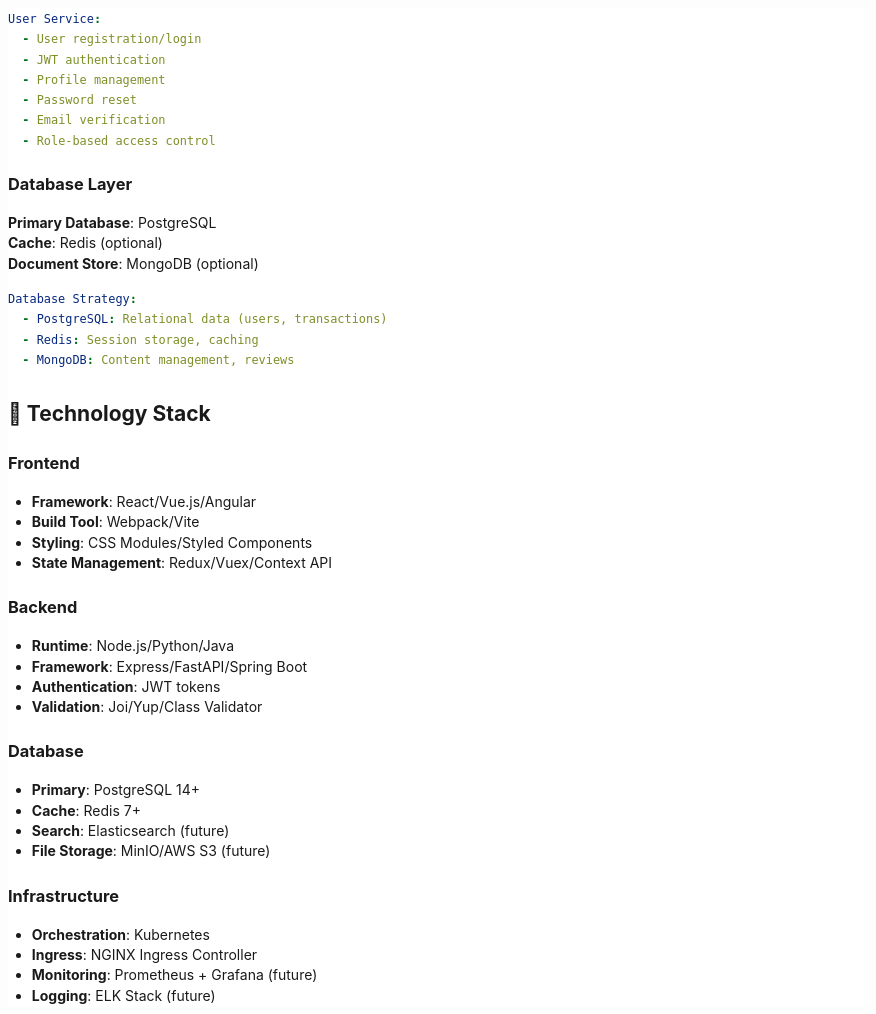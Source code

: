 ```yaml
User Service:
  - User registration/login
  - JWT authentication
  - Profile management
  - Password reset
  - Email verification
  - Role-based access control
```

### Database Layer

**Primary Database**: PostgreSQL  
**Cache**: Redis (optional)  
**Document Store**: MongoDB (optional)

```yaml
Database Strategy:
  - PostgreSQL: Relational data (users, transactions)
  - Redis: Session storage, caching
  - MongoDB: Content management, reviews
```

## 🔧 Technology Stack

### Frontend

- **Framework**: React/Vue.js/Angular
- **Build Tool**: Webpack/Vite
- **Styling**: CSS Modules/Styled Components
- **State Management**: Redux/Vuex/Context API

### Backend

- **Runtime**: Node.js/Python/Java
- **Framework**: Express/FastAPI/Spring Boot
- **Authentication**: JWT tokens
- **Validation**: Joi/Yup/Class Validator

### Database

- **Primary**: PostgreSQL 14+
- **Cache**: Redis 7+
- **Search**: Elasticsearch (future)
- **File Storage**: MinIO/AWS S3 (future)

### Infrastructure

- **Orchestration**: Kubernetes
- **Ingress**: NGINX Ingress Controller
- **Monitoring**: Prometheus + Grafana (future)
- **Logging**: ELK Stack (future)
